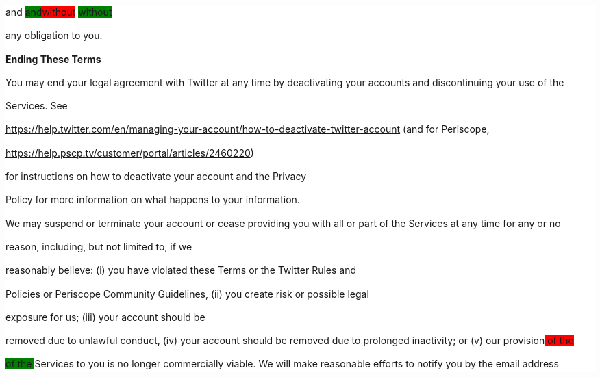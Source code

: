 
and</span> <span style="background-color: green;">and</span><span style="background-color: red;">without</span> <span style="background-color: green;">without



</span>any obligation to you.


**Ending These Terms**


You may end your legal agreement with Twitter at any time by deactivating your accounts and discontinuing your use of the<span style="background-color: green;"> </span><span style="background-color: red;">


</span>Services. See<span style="background-color: red;"> </span><span style="background-color: green;">


</span>https://help.twitter.com/en/managing-your-account/how-to-deactivate-twitter-account (and for Periscope,<span style="background-color: green;"> </span><span style="background-color: red;">


</span>https://help.pscp.tv/customer/portal/articles/2460220)<span style="background-color: red;"> </span><span style="background-color: green;">


</span>for instructions on how to deactivate your account and the Privacy<span style="background-color: green;"> </span><span style="background-color: red;">


</span>Policy for more information on what happens to your information.


<span style="background-color: red;">
</span>We may suspend or terminate your account or cease providing you with all or part of the Services at any time for any or no<span style="background-color: green;"> </span><span style="background-color: red;">


</span>reason, including, but not limited to, if we<span style="background-color: red;"> </span><span style="background-color: green;">


</span>reasonably believe: (i) you have violated these Terms or the Twitter Rules and<span style="background-color: green;"> </span><span style="background-color: red;">


</span>Policies or Periscope Community Guidelines, (ii) you create risk or possible legal<span style="background-color: red;"> </span><span style="background-color: green;">


</span>exposure for us; (iii) your account should be<span style="background-color: green;"> </span><span style="background-color: red;">


</span>removed due to unlawful conduct, (iv) your account should be removed due to prolonged inactivity; or (v) our provision<span style="background-color: red;"> of the</span>


<span style="background-color: green;">of the </span>Services to you is no longer commercially viable. We will make reasonable efforts to notify you by the email address<span style="background-color: green;"> </span><span style="background-color: red;">
